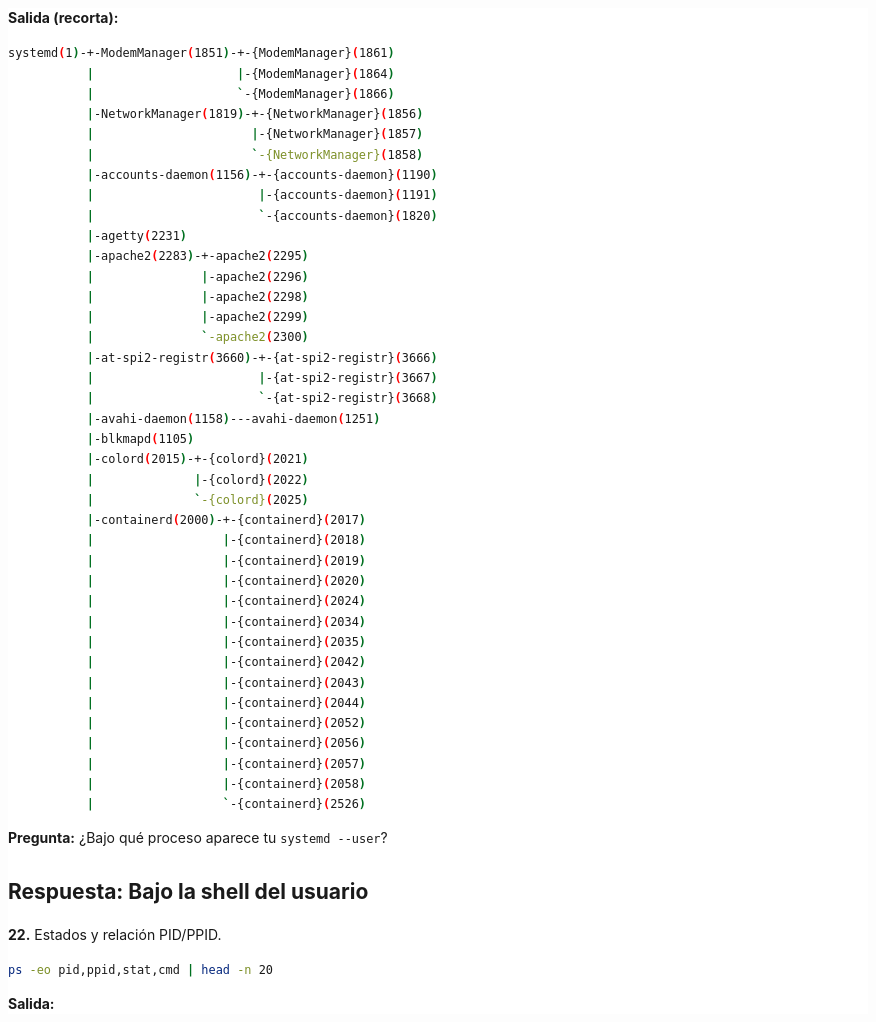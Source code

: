 **Salida (recorta):**

```bash
systemd(1)-+-ModemManager(1851)-+-{ModemManager}(1861)
           |                    |-{ModemManager}(1864)
           |                    `-{ModemManager}(1866)
           |-NetworkManager(1819)-+-{NetworkManager}(1856)
           |                      |-{NetworkManager}(1857)
           |                      `-{NetworkManager}(1858)
           |-accounts-daemon(1156)-+-{accounts-daemon}(1190)
           |                       |-{accounts-daemon}(1191)
           |                       `-{accounts-daemon}(1820)
           |-agetty(2231)
           |-apache2(2283)-+-apache2(2295)
           |               |-apache2(2296)
           |               |-apache2(2298)
           |               |-apache2(2299)
           |               `-apache2(2300)
           |-at-spi2-registr(3660)-+-{at-spi2-registr}(3666)
           |                       |-{at-spi2-registr}(3667)
           |                       `-{at-spi2-registr}(3668)
           |-avahi-daemon(1158)---avahi-daemon(1251)
           |-blkmapd(1105)
           |-colord(2015)-+-{colord}(2021)
           |              |-{colord}(2022)
           |              `-{colord}(2025)
           |-containerd(2000)-+-{containerd}(2017)
           |                  |-{containerd}(2018)
           |                  |-{containerd}(2019)
           |                  |-{containerd}(2020)
           |                  |-{containerd}(2024)
           |                  |-{containerd}(2034)
           |                  |-{containerd}(2035)
           |                  |-{containerd}(2042)
           |                  |-{containerd}(2043)
           |                  |-{containerd}(2044)
           |                  |-{containerd}(2052)
           |                  |-{containerd}(2056)
           |                  |-{containerd}(2057)
           |                  |-{containerd}(2058)
           |                  `-{containerd}(2526)


```
**Pregunta:** ¿Bajo qué proceso aparece tu `systemd --user`?  

**Respuesta:**
Bajo la shell del usuario
---

**22.** Estados y relación PID/PPID.

```bash
ps -eo pid,ppid,stat,cmd | head -n 20
```
**Salida:**
